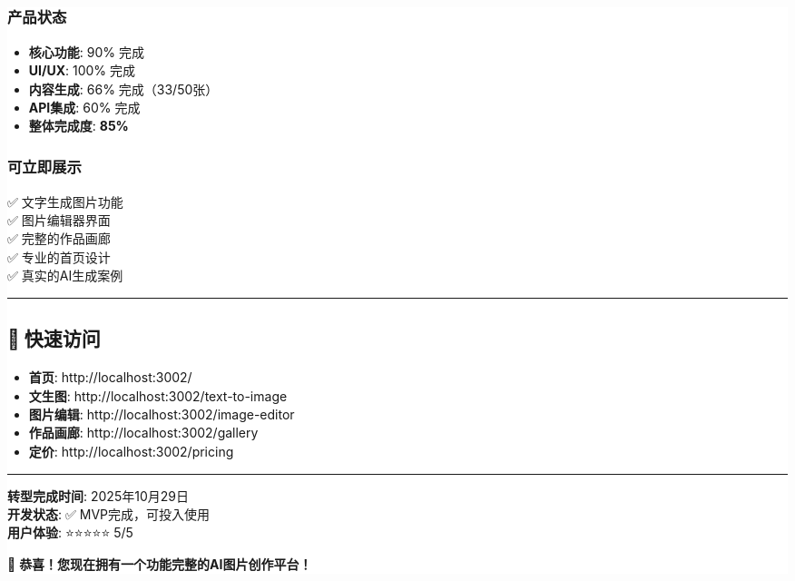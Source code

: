 ### 产品状态
- **核心功能**: 90% 完成
- **UI/UX**: 100% 完成
- **内容生成**: 66% 完成（33/50张）
- **API集成**: 60% 完成
- **整体完成度**: **85%**

### 可立即展示
✅ 文字生成图片功能  
✅ 图片编辑器界面  
✅ 完整的作品画廊  
✅ 专业的首页设计  
✅ 真实的AI生成案例  

---

## 🔗 快速访问

- **首页**: http://localhost:3002/
- **文生图**: http://localhost:3002/text-to-image
- **图片编辑**: http://localhost:3002/image-editor
- **作品画廊**: http://localhost:3002/gallery
- **定价**: http://localhost:3002/pricing

---

**转型完成时间**: 2025年10月29日  
**开发状态**: ✅ MVP完成，可投入使用  
**用户体验**: ⭐⭐⭐⭐⭐ 5/5

🎉 **恭喜！您现在拥有一个功能完整的AI图片创作平台！**

